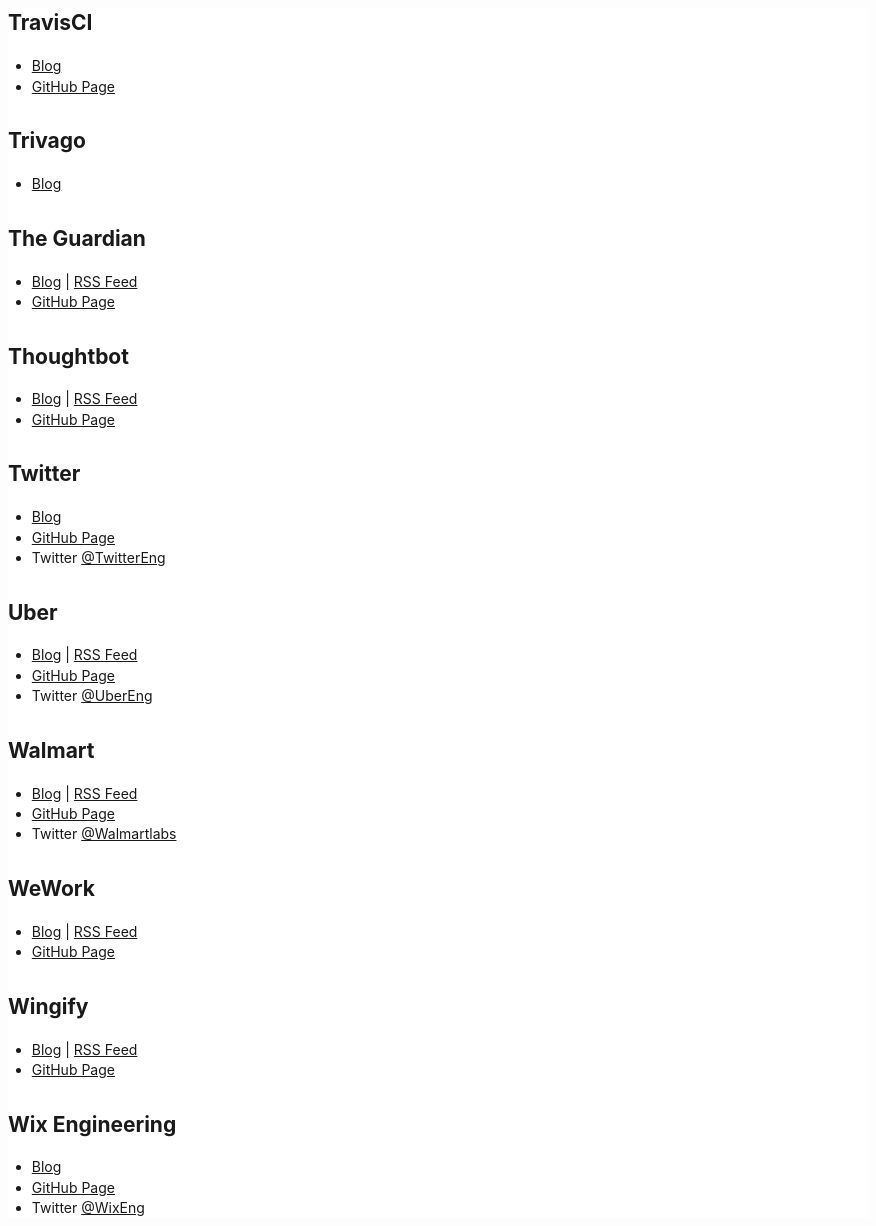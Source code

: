 ## TravisCI
* [Blog](https://blog.travis-ci.com/)
* [GitHub Page](https://github.com/travis-ci)

## Trivago
* [Blog](https://tech.trivago.com/)

## The Guardian
* [Blog](https://www.theguardian.com/info/series/digital-blog) | [RSS Feed](https://www.theguardian.com/info/series/engineering-blog/rss)
* [GitHub Page](https://github.com/guardian)

## Thoughtbot
* [Blog](https://thoughtbot.com/blog) | [RSS Feed](https://feeds.feedburner.com/GiantRobotsSmashingIntoOtherGiantRobots)
* [GitHub Page](https://github.com/thoughtbot)

## Twitter
* [Blog](https://blog.twitter.com/engineering/en_us.html)
* [GitHub Page](https://github.com/twitter)
* Twitter [@TwitterEng](https://twitter.com/TwitterEng)

## Uber
* [Blog](https://eng.uber.com/) | [RSS Feed](https://eng.uber.com/feed/)
* [GitHub Page](https://github.com/uber)
* Twitter [@UberEng](https://twitter.com/UberEng)

## Walmart
* [Blog](https://medium.com/walmartglobaltech) | [RSS Feed](https://medium.com/feed/walmartglobaltech)
* [GitHub Page](https://github.com/walmartlabs)
* Twitter [@Walmartlabs](https://twitter.com/Walmartlabs)

## WeWork
* [Blog](https://engineering.wework.com/) | [RSS Feed](https://engineering.wework.com/feed)
* [GitHub Page](https://github.com/wework)

## Wingify
* [Blog](https://engineering.wingify.com/) | [RSS Feed](https://engineering.wingify.com/atom.xml)
* [GitHub Page](https://github.com/wingify)

## Wix Engineering
* [Blog](https://www.wix.engineering/blog)
* [GitHub Page](https://github.com/wix)
* Twitter [@WixEng](https://twitter.com/WixEng)
